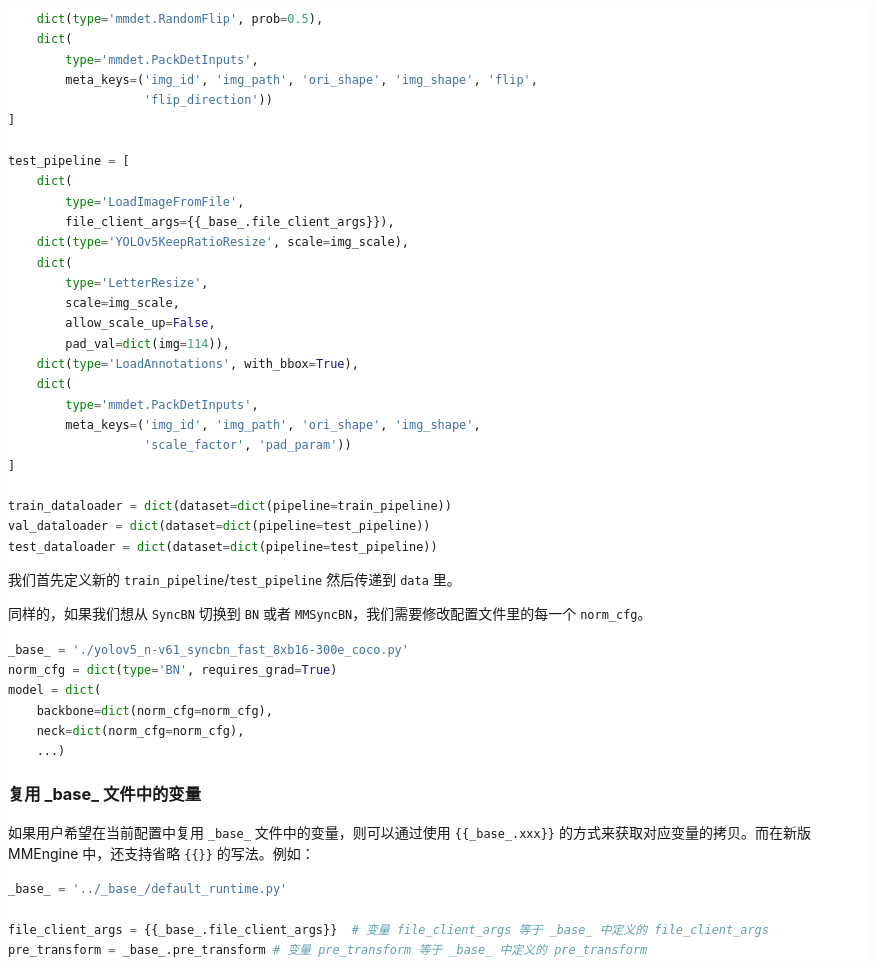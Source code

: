 ```python
    dict(type='mmdet.RandomFlip', prob=0.5),
    dict(
        type='mmdet.PackDetInputs',
        meta_keys=('img_id', 'img_path', 'ori_shape', 'img_shape', 'flip',
                   'flip_direction'))
]

test_pipeline = [
    dict(
        type='LoadImageFromFile',
        file_client_args={{_base_.file_client_args}}),
    dict(type='YOLOv5KeepRatioResize', scale=img_scale),
    dict(
        type='LetterResize',
        scale=img_scale,
        allow_scale_up=False,
        pad_val=dict(img=114)),
    dict(type='LoadAnnotations', with_bbox=True),
    dict(
        type='mmdet.PackDetInputs',
        meta_keys=('img_id', 'img_path', 'ori_shape', 'img_shape',
                   'scale_factor', 'pad_param'))
]

train_dataloader = dict(dataset=dict(pipeline=train_pipeline))
val_dataloader = dict(dataset=dict(pipeline=test_pipeline))
test_dataloader = dict(dataset=dict(pipeline=test_pipeline))
```

我们首先定义新的 `train_pipeline`/`test_pipeline` 然后传递到 `data` 里。

同样的，如果我们想从 `SyncBN` 切换到 `BN` 或者 `MMSyncBN`，我们需要修改配置文件里的每一个  `norm_cfg`。

```python
_base_ = './yolov5_n-v61_syncbn_fast_8xb16-300e_coco.py'
norm_cfg = dict(type='BN', requires_grad=True)
model = dict(
    backbone=dict(norm_cfg=norm_cfg),
    neck=dict(norm_cfg=norm_cfg),
    ...)
```

### 复用 \_base\_ 文件中的变量

如果用户希望在当前配置中复用 `_base_` 文件中的变量，则可以通过使用 `{{_base_.xxx}}` 的方式来获取对应变量的拷贝。而在新版 MMEngine 中，还支持省略 `{{}}` 的写法。例如：

```python
_base_ = '../_base_/default_runtime.py'

file_client_args = {{_base_.file_client_args}}  # 变量 file_client_args 等于 _base_ 中定义的 file_client_args
pre_transform = _base_.pre_transform # 变量 pre_transform 等于 _base_ 中定义的 pre_transform
```
